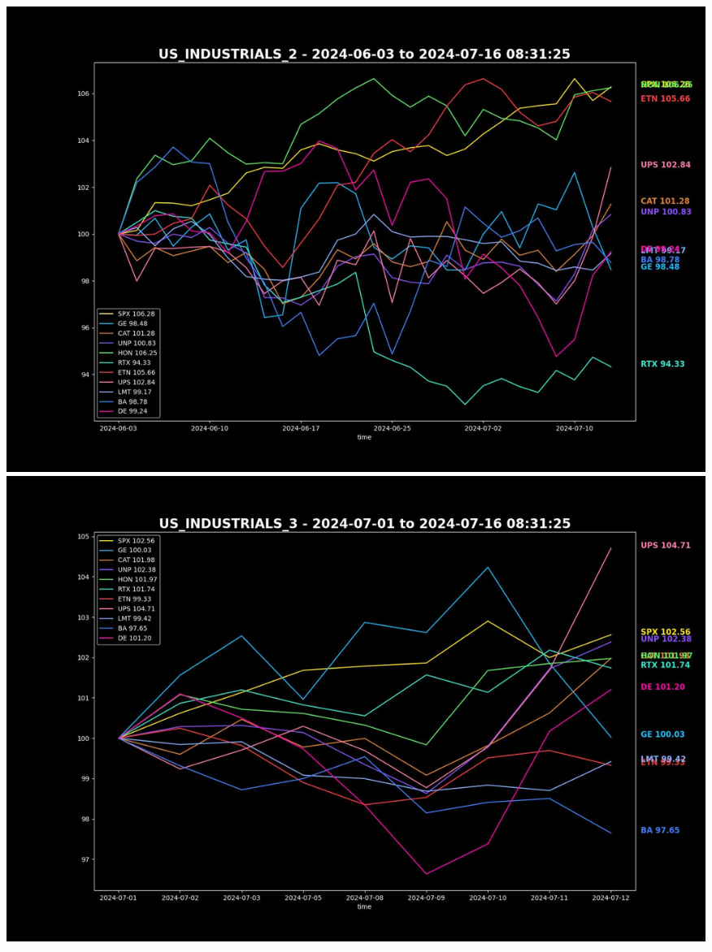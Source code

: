 !["US_INDUSTRIALS_2"](images/US_INDUSTRIALS_2.jpg)
!["US_INDUSTRIALS_3"](images/US_INDUSTRIALS_3.jpg)
